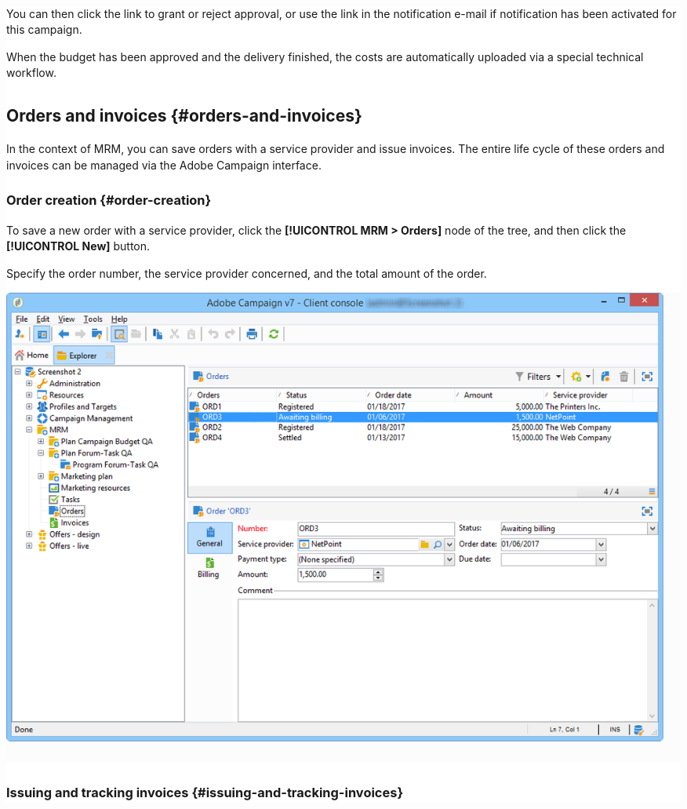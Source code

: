 You can then click the link to grant or reject approval, or use the link in the notification e-mail if notification has been activated for this campaign.

When the budget has been approved and the delivery finished, the costs are automatically uploaded via a special technical workflow.

## Orders and invoices {#orders-and-invoices}

In the context of MRM, you can save orders with a service provider and issue invoices. The entire life cycle of these orders and invoices can be managed via the Adobe Campaign interface.

### Order creation {#order-creation}

To save a new order with a service provider, click the **[!UICONTROL MRM > Orders]** node of the tree, and then click the **[!UICONTROL New]** button.

Specify the order number, the service provider concerned, and the total amount of the order. 

![](assets/s_user_cost_create_order.png)

### Issuing and tracking invoices {#issuing-and-tracking-invoices}
